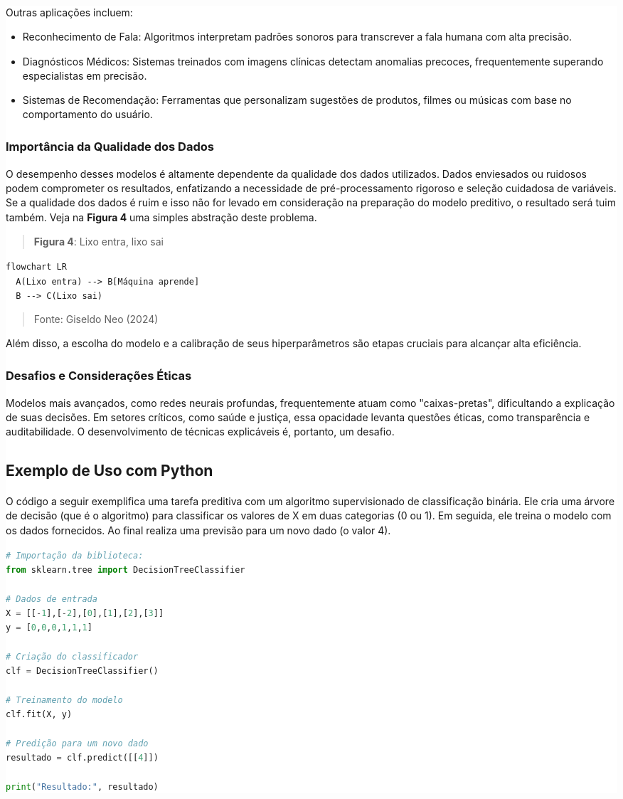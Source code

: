 Outras aplicações incluem:

* Reconhecimento de Fala: Algoritmos interpretam padrões sonoros para transcrever a fala humana com alta precisão.

* Diagnósticos Médicos: Sistemas treinados com imagens clínicas detectam anomalias precoces, frequentemente superando especialistas em precisão.

* Sistemas de Recomendação: Ferramentas que personalizam sugestões de produtos, filmes ou músicas com base no comportamento do usuário.

### Importância da Qualidade dos Dados

O desempenho desses modelos é altamente dependente da qualidade dos dados utilizados. Dados enviesados ou ruidosos podem comprometer os resultados, enfatizando a necessidade de pré-processamento rigoroso e seleção cuidadosa de variáveis. Se a qualidade dos dados é ruim e isso não for levado em consideração na preparação do modelo preditivo, o resultado será tuim também. Veja na **Figura 4** uma simples abstração deste problema.

> **Figura 4**: Lixo entra, lixo sai

```mermaid
flowchart LR
  A(Lixo entra) --> B[Máquina aprende]
  B --> C(Lixo sai)
```

> Fonte: Giseldo Neo (2024)

Além disso, a escolha do modelo e a calibração de seus hiperparâmetros são etapas cruciais para alcançar alta eficiência.

### Desafios e Considerações Éticas

Modelos mais avançados, como redes neurais profundas, frequentemente atuam como "caixas-pretas", dificultando a explicação de suas decisões. Em setores críticos, como saúde e justiça, essa opacidade levanta questões éticas, como transparência e auditabilidade. O desenvolvimento de técnicas explicáveis é, portanto, um desafio.

## Exemplo de Uso com Python

O código a seguir exemplifica uma tarefa preditiva com um algoritmo supervisionado de classificação binária. Ele cria uma árvore de decisão (que é o algoritmo) para classificar os valores de X em duas categorias (0 ou 1). Em seguida, ele treina o modelo com os dados fornecidos. Ao final realiza uma previsão para um novo dado (o valor 4).

```python
# Importação da biblioteca:
from sklearn.tree import DecisionTreeClassifier

# Dados de entrada
X = [[-1],[-2],[0],[1],[2],[3]]
y = [0,0,0,1,1,1]

# Criação do classificador
clf = DecisionTreeClassifier()

# Treinamento do modelo
clf.fit(X, y)

# Predição para um novo dado
resultado = clf.predict([[4]])

print("Resultado:", resultado)
```
